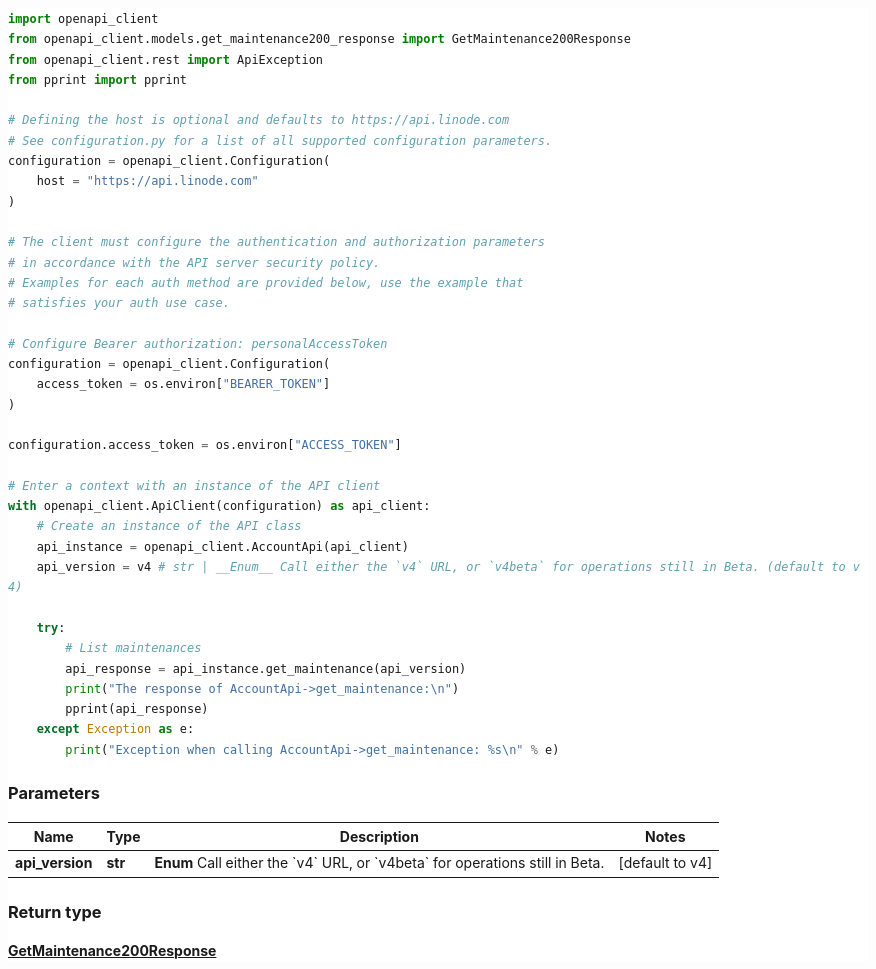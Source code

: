 ```python
import openapi_client
from openapi_client.models.get_maintenance200_response import GetMaintenance200Response
from openapi_client.rest import ApiException
from pprint import pprint

# Defining the host is optional and defaults to https://api.linode.com
# See configuration.py for a list of all supported configuration parameters.
configuration = openapi_client.Configuration(
    host = "https://api.linode.com"
)

# The client must configure the authentication and authorization parameters
# in accordance with the API server security policy.
# Examples for each auth method are provided below, use the example that
# satisfies your auth use case.

# Configure Bearer authorization: personalAccessToken
configuration = openapi_client.Configuration(
    access_token = os.environ["BEARER_TOKEN"]
)

configuration.access_token = os.environ["ACCESS_TOKEN"]

# Enter a context with an instance of the API client
with openapi_client.ApiClient(configuration) as api_client:
    # Create an instance of the API class
    api_instance = openapi_client.AccountApi(api_client)
    api_version = v4 # str | __Enum__ Call either the `v4` URL, or `v4beta` for operations still in Beta. (default to v4)

    try:
        # List maintenances
        api_response = api_instance.get_maintenance(api_version)
        print("The response of AccountApi->get_maintenance:\n")
        pprint(api_response)
    except Exception as e:
        print("Exception when calling AccountApi->get_maintenance: %s\n" % e)
```



### Parameters


Name | Type | Description  | Notes
------------- | ------------- | ------------- | -------------
 **api_version** | **str**| __Enum__ Call either the &#x60;v4&#x60; URL, or &#x60;v4beta&#x60; for operations still in Beta. | [default to v4]

### Return type

[**GetMaintenance200Response**](GetMaintenance200Response.md)
